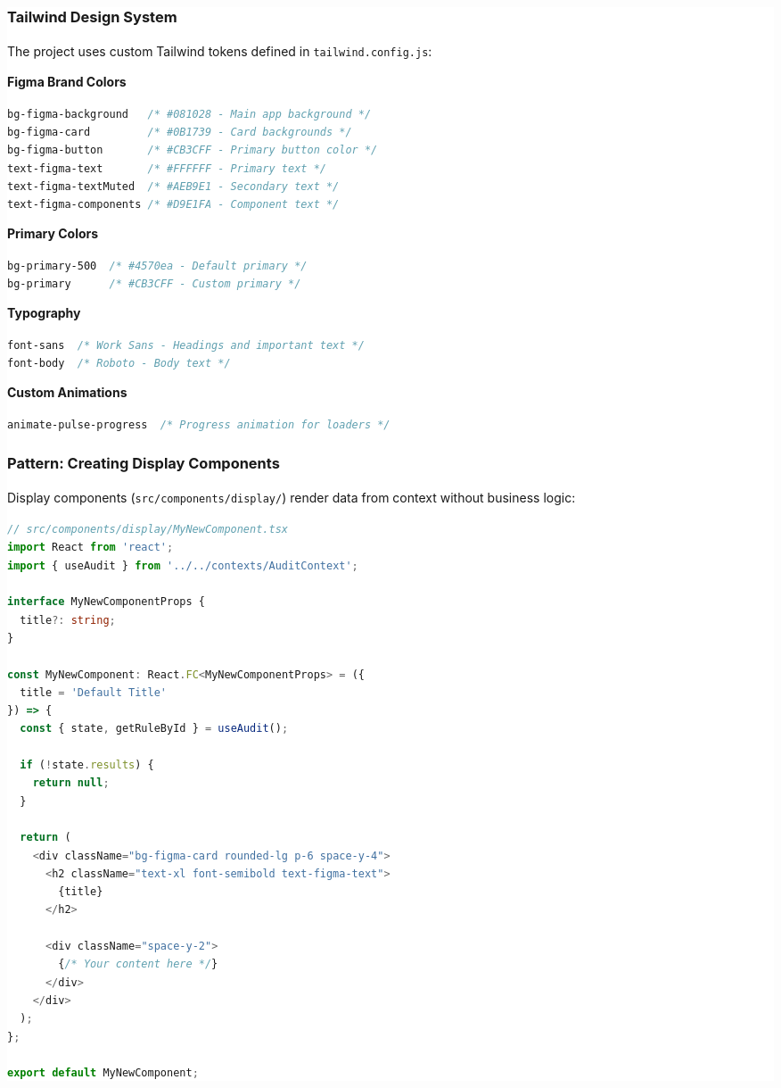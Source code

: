### Tailwind Design System

The project uses custom Tailwind tokens defined in `tailwind.config.js`:

**Figma Brand Colors**
```css
bg-figma-background   /* #081028 - Main app background */
bg-figma-card         /* #0B1739 - Card backgrounds */
bg-figma-button       /* #CB3CFF - Primary button color */
text-figma-text       /* #FFFFFF - Primary text */
text-figma-textMuted  /* #AEB9E1 - Secondary text */
text-figma-components /* #D9E1FA - Component text */
```

**Primary Colors**
```css
bg-primary-500  /* #4570ea - Default primary */
bg-primary      /* #CB3CFF - Custom primary */
```

**Typography**
```css
font-sans  /* Work Sans - Headings and important text */
font-body  /* Roboto - Body text */
```

**Custom Animations**
```css
animate-pulse-progress  /* Progress animation for loaders */
```

### Pattern: Creating Display Components

Display components (`src/components/display/`) render data from context without business logic:

```typescript
// src/components/display/MyNewComponent.tsx
import React from 'react';
import { useAudit } from '../../contexts/AuditContext';

interface MyNewComponentProps {
  title?: string;
}

const MyNewComponent: React.FC<MyNewComponentProps> = ({
  title = 'Default Title'
}) => {
  const { state, getRuleById } = useAudit();

  if (!state.results) {
    return null;
  }

  return (
    <div className="bg-figma-card rounded-lg p-6 space-y-4">
      <h2 className="text-xl font-semibold text-figma-text">
        {title}
      </h2>

      <div className="space-y-2">
        {/* Your content here */}
      </div>
    </div>
  );
};

export default MyNewComponent;
```